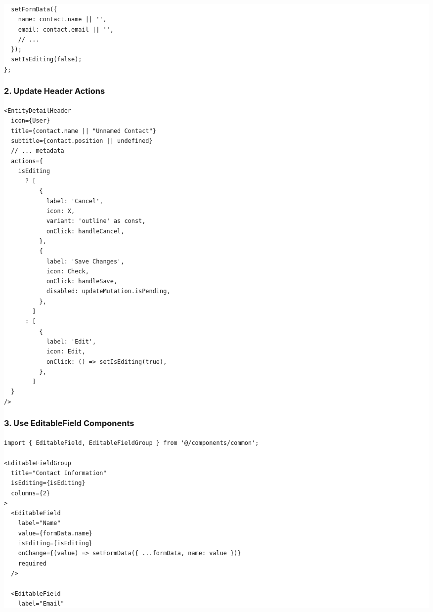 ```tsx
  setFormData({
    name: contact.name || '',
    email: contact.email || '',
    // ...
  });
  setIsEditing(false);
};
```

### 2. Update Header Actions

```tsx
<EntityDetailHeader
  icon={User}
  title={contact.name || "Unnamed Contact"}
  subtitle={contact.position || undefined}
  // ... metadata
  actions={
    isEditing
      ? [
          {
            label: 'Cancel',
            icon: X,
            variant: 'outline' as const,
            onClick: handleCancel,
          },
          {
            label: 'Save Changes',
            icon: Check,
            onClick: handleSave,
            disabled: updateMutation.isPending,
          },
        ]
      : [
          {
            label: 'Edit',
            icon: Edit,
            onClick: () => setIsEditing(true),
          },
        ]
  }
/>
```

### 3. Use EditableField Components

```tsx
import { EditableField, EditableFieldGroup } from '@/components/common';

<EditableFieldGroup
  title="Contact Information"
  isEditing={isEditing}
  columns={2}
>
  <EditableField
    label="Name"
    value={formData.name}
    isEditing={isEditing}
    onChange={(value) => setFormData({ ...formData, name: value })}
    required
  />

  <EditableField
    label="Email"
```